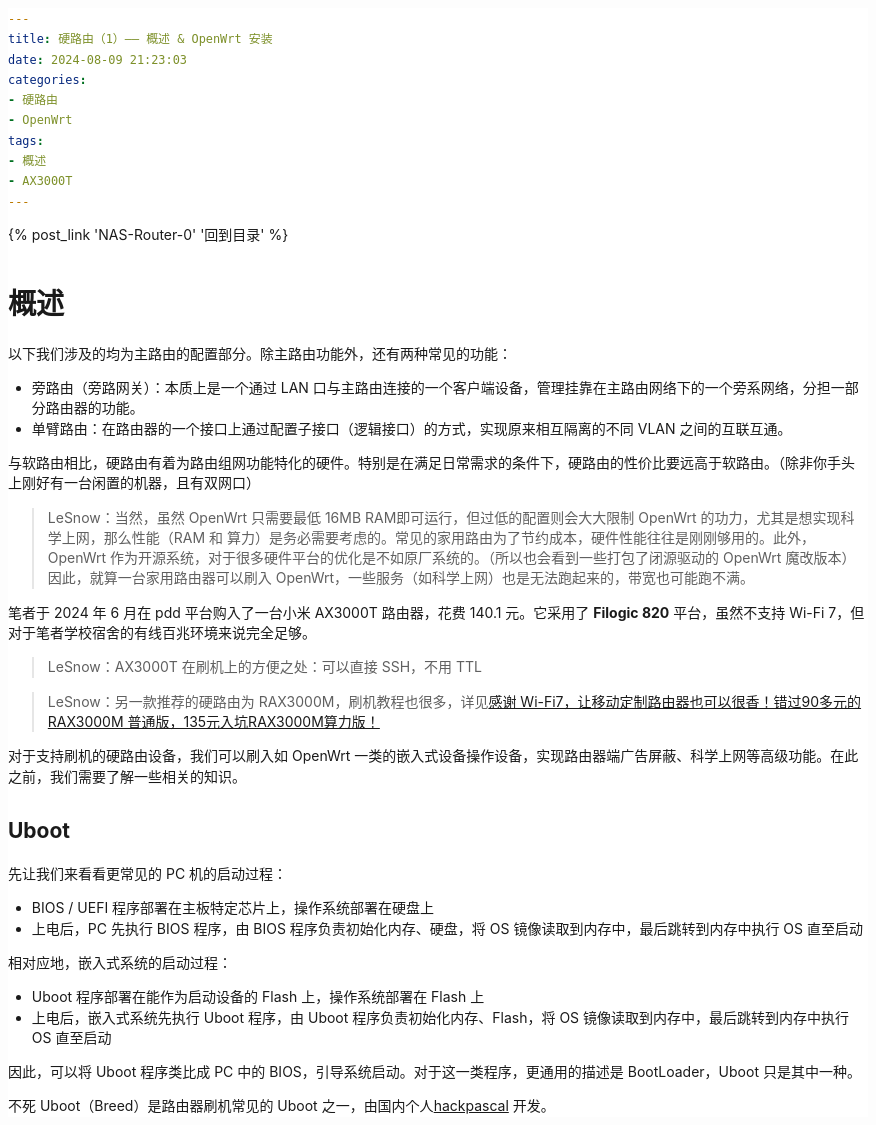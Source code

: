 ```yaml
---
title: 硬路由（1）—— 概述 & OpenWrt 安装
date: 2024-08-09 21:23:03
categories:
- 硬路由
- OpenWrt
tags:
- 概述
- AX3000T
---
```


{% post_link 'NAS-Router-0' '回到目录' %}
<br/>

# 概述

以下我们涉及的均为主路由的配置部分。除主路由功能外，还有两种常见的功能：

- 旁路由（旁路网关）：本质上是一个通过 LAN 口与主路由连接的一个客户端设备，管理挂靠在主路由网络下的一个旁系网络，分担一部分路由器的功能。
- 单臂路由：在路由器的一个接口上通过配置子接口（逻辑接口）的方式，实现原来相互隔离的不同 VLAN 之间的互联互通。

与软路由相比，硬路由有着为路由组网功能特化的硬件。特别是在满足日常需求的条件下，硬路由的性价比要远高于软路由。（除非你手头上刚好有一台闲置的机器，且有双网口）

> LeSnow：当然，虽然 OpenWrt 只需要最低 16MB RAM即可运行，但过低的配置则会大大限制 OpenWrt 的功力，尤其是想实现科学上网，那么性能（RAM 和 算力）是务必需要考虑的。常见的家用路由为了节约成本，硬件性能往往是刚刚够用的。此外，OpenWrt 作为开源系统，对于很多硬件平台的优化是不如原厂系统的。（所以也会看到一些打包了闭源驱动的 OpenWrt 魔改版本）因此，就算一台家用路由器可以刷入 OpenWrt，一些服务（如科学上网）也是无法跑起来的，带宽也可能跑不满。

笔者于 2024 年 6 月在 pdd 平台购入了一台小米 AX3000T 路由器，花费 140.1 元。它采用了 **Filogic 820** 平台，虽然不支持 Wi-Fi 7，但对于笔者学校宿舍的有线百兆环境来说完全足够。

> LeSnow：AX3000T 在刷机上的方便之处：可以直接 SSH，不用 TTL

> LeSnow：另一款推荐的硬路由为 RAX3000M，刷机教程也很多，详见[感谢 Wi-Fi7，让移动定制路由器也可以很香！错过90多元的RAX3000M 普通版，135元入坑RAX3000M算力版！](https://post.smzdm.com/p/apmozp4w/ "感谢 Wi-Fi7，让移动定制路由器也可以很香！错过90多元的RAX3000M 普通版，135元入坑RAX3000M算力版！")

对于支持刷机的硬路由设备，我们可以刷入如 OpenWrt 一类的嵌入式设备操作设备，实现路由器端广告屏蔽、科学上网等高级功能。在此之前，我们需要了解一些相关的知识。

## Uboot

先让我们来看看更常见的 PC 机的启动过程：

- BIOS / UEFI 程序部署在主板特定芯片上，操作系统部署在硬盘上
- 上电后，PC 先执行 BIOS 程序，由 BIOS 程序负责初始化内存、硬盘，将 OS 镜像读取到内存中，最后跳转到内存中执行 OS 直至启动

相对应地，嵌入式系统的启动过程：

- Uboot 程序部署在能作为启动设备的 Flash 上，操作系统部署在 Flash 上
- 上电后，嵌入式系统先执行 Uboot 程序，由 Uboot 程序负责初始化内存、Flash，将 OS 镜像读取到内存中，最后跳转到内存中执行 OS 直至启动

因此，可以将 Uboot 程序类比成 PC 中的 BIOS，引导系统启动。对于这一类程序，更通用的描述是 BootLoader，Uboot 只是其中一种。

不死 Uboot（Breed）是路由器刷机常见的 Uboot 之一，由国内个人[hackpascal](https://github.com/hackpascal "hackpascal") 开发。
